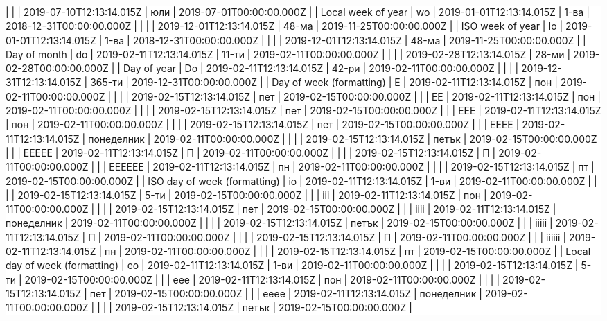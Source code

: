 |                                 |              | 2019-07-10T12:13:14.015Z | юли                                        | 2019-07-01T00:00:00.000Z |
| Local week of year              | wo           | 2019-01-01T12:13:14.015Z | 1-ва                                       | 2018-12-31T00:00:00.000Z |
|                                 |              | 2019-12-01T12:13:14.015Z | 48-ма                                      | 2019-11-25T00:00:00.000Z |
| ISO week of year                | Io           | 2019-01-01T12:13:14.015Z | 1-ва                                       | 2018-12-31T00:00:00.000Z |
|                                 |              | 2019-12-01T12:13:14.015Z | 48-ма                                      | 2019-11-25T00:00:00.000Z |
| Day of month                    | do           | 2019-02-11T12:13:14.015Z | 11-ти                                      | 2019-02-11T00:00:00.000Z |
|                                 |              | 2019-02-28T12:13:14.015Z | 28-ми                                      | 2019-02-28T00:00:00.000Z |
| Day of year                     | Do           | 2019-02-11T12:13:14.015Z | 42-ри                                      | 2019-02-11T00:00:00.000Z |
|                                 |              | 2019-12-31T12:13:14.015Z | 365-ти                                     | 2019-12-31T00:00:00.000Z |
| Day of week (formatting)        | E            | 2019-02-11T12:13:14.015Z | пон                                        | 2019-02-11T00:00:00.000Z |
|                                 |              | 2019-02-15T12:13:14.015Z | пет                                        | 2019-02-15T00:00:00.000Z |
|                                 | EE           | 2019-02-11T12:13:14.015Z | пон                                        | 2019-02-11T00:00:00.000Z |
|                                 |              | 2019-02-15T12:13:14.015Z | пет                                        | 2019-02-15T00:00:00.000Z |
|                                 | EEE          | 2019-02-11T12:13:14.015Z | пон                                        | 2019-02-11T00:00:00.000Z |
|                                 |              | 2019-02-15T12:13:14.015Z | пет                                        | 2019-02-15T00:00:00.000Z |
|                                 | EEEE         | 2019-02-11T12:13:14.015Z | понеделник                                 | 2019-02-11T00:00:00.000Z |
|                                 |              | 2019-02-15T12:13:14.015Z | петък                                      | 2019-02-15T00:00:00.000Z |
|                                 | EEEEE        | 2019-02-11T12:13:14.015Z | П                                          | 2019-02-11T00:00:00.000Z |
|                                 |              | 2019-02-15T12:13:14.015Z | П                                          | 2019-02-11T00:00:00.000Z |
|                                 | EEEEEE       | 2019-02-11T12:13:14.015Z | пн                                         | 2019-02-11T00:00:00.000Z |
|                                 |              | 2019-02-15T12:13:14.015Z | пт                                         | 2019-02-15T00:00:00.000Z |
| ISO day of week (formatting)    | io           | 2019-02-11T12:13:14.015Z | 1-ви                                       | 2019-02-11T00:00:00.000Z |
|                                 |              | 2019-02-15T12:13:14.015Z | 5-ти                                       | 2019-02-15T00:00:00.000Z |
|                                 | iii          | 2019-02-11T12:13:14.015Z | пон                                        | 2019-02-11T00:00:00.000Z |
|                                 |              | 2019-02-15T12:13:14.015Z | пет                                        | 2019-02-15T00:00:00.000Z |
|                                 | iiii         | 2019-02-11T12:13:14.015Z | понеделник                                 | 2019-02-11T00:00:00.000Z |
|                                 |              | 2019-02-15T12:13:14.015Z | петък                                      | 2019-02-15T00:00:00.000Z |
|                                 | iiiii        | 2019-02-11T12:13:14.015Z | П                                          | 2019-02-11T00:00:00.000Z |
|                                 |              | 2019-02-15T12:13:14.015Z | П                                          | 2019-02-11T00:00:00.000Z |
|                                 | iiiiii       | 2019-02-11T12:13:14.015Z | пн                                         | 2019-02-11T00:00:00.000Z |
|                                 |              | 2019-02-15T12:13:14.015Z | пт                                         | 2019-02-15T00:00:00.000Z |
| Local day of week (formatting)  | eo           | 2019-02-11T12:13:14.015Z | 1-ви                                       | 2019-02-11T00:00:00.000Z |
|                                 |              | 2019-02-15T12:13:14.015Z | 5-ти                                       | 2019-02-15T00:00:00.000Z |
|                                 | eee          | 2019-02-11T12:13:14.015Z | пон                                        | 2019-02-11T00:00:00.000Z |
|                                 |              | 2019-02-15T12:13:14.015Z | пет                                        | 2019-02-15T00:00:00.000Z |
|                                 | eeee         | 2019-02-11T12:13:14.015Z | понеделник                                 | 2019-02-11T00:00:00.000Z |
|                                 |              | 2019-02-15T12:13:14.015Z | петък                                      | 2019-02-15T00:00:00.000Z |